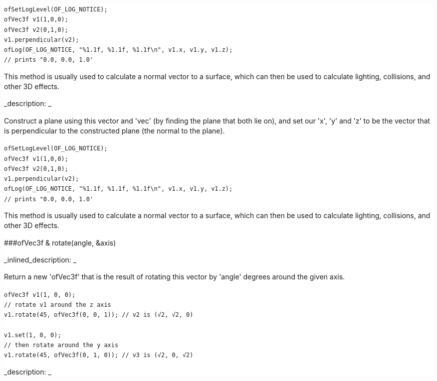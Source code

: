 ~~~~{.cpp}
ofSetLogLevel(OF_LOG_NOTICE);
ofVec3f v1(1,0,0);
ofVec3f v2(0,1,0);
v1.perpendicular(v2);
ofLog(OF_LOG_NOTICE, "%1.1f, %1.1f, %1.1f\n", v1.x, v1.y, v1.z);
// prints "0.0, 0.0, 1.0'
~~~~

This method is usually used to calculate a normal vector to a surface, which
can then be used to calculate lighting, collisions, and other 3D effects.





_description: _

Construct a plane using this vector and 'vec' (by finding the plane that both lie on), and set our 'x', 'y' and 'z' to be the vector that is perpendicular to the constructed plane (the normal to the plane).

~~~~{.cpp}
ofSetLogLevel(OF_LOG_NOTICE);
ofVec3f v1(1,0,0);
ofVec3f v2(0,1,0); 
v1.perpendicular(v2); 
ofLog(OF_LOG_NOTICE, "%1.1f, %1.1f, %1.1f\n", v1.x, v1.y, v1.z);
// prints "0.0, 0.0, 1.0'
~~~~

This method is usually used to calculate a normal vector to a surface, which can then be used to calculate lighting, collisions, and other 3D effects.







###ofVec3f & rotate(angle, &axis)



_inlined_description: _

Return a new 'ofVec3f' that is the result of rotating this vector by
'angle' degrees around the given axis.

~~~~{.cpp}
ofVec3f v1(1, 0, 0);
// rotate v1 around the z axis
v1.rotate(45, ofVec3f(0, 0, 1)); // v2 is (√2, √2, 0)

v1.set(1, 0, 0);
// then rotate around the y axis
v1.rotate(45, ofVec3f(0, 1, 0)); // v3 is (√2, 0, √2)
~~~~





_description: _
